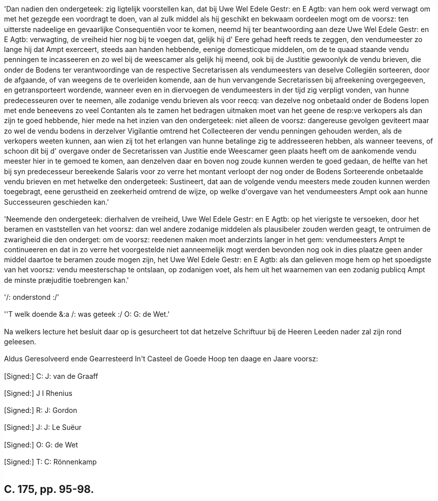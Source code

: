 'Dan nadien den ondergeteek: zig ligtelijk voorstellen kan, dat bij Uwe Wel Edele Gestr: en E Agtb: van hem ook werd verwagt om met het gezegde een voordragt te doen, van al zulk middel als hij geschikt en bekwaam oordeelen mogt om de voorsz: ten uitterste nadeelige en gevaarlijke Consequentiën voor te komen, neemd hij ter beantwoording aan deze Uwe Wel Edele Gestr: en E Agtb: verwagting, de vreiheid hier nog bij te voegen dat, gelijk hij d' Eere gehad heeft reeds te zeggen, den vendumeester zo lange hij dat Ampt exerceert, steeds aan handen hebbende, eenige domesticque middelen, om de te quaad staande vendu penningen te incasseeren en zo wel bij de weescamer als gelijk hij meend, ook bij de Justitie gewoonlyk de vendu brieven, die onder de Bodens ter verantwoordinge van de respective Secretarissen als vendumeesters van deselve Collegiën sorteeren, door de afgaande, of van weegens de te overleiden komende, aan de hun vervangende Secretarissen bij afreekening overgegeeven, en getransporteert wordende, wanneer even en in diervoegen de vendumeesters in der tijd zig verpligt vonden, van hunne predecesseuren over te neemen, alle zodanige vendu brieven als voor reecq: van dezelve nog onbetaald onder de Bodens lopen met ende beneevens zo veel Contanten als te zamen het bedragen uitmaken moet van het geene de resp:ve verkopers als dan zijn te goed hebbende, hier mede na het inzien van den ondergeteek: niet alleen de voorsz: dangereuse gevolgen geviteert maar zo wel de vendu bodens in derzelver Vigilantie omtrend het Collecteeren der vendu penningen gehouden werden, als de verkopers weeten kunnen, aan wien zij tot het erlangen van hunne betalinge zig te addresseeren hebben, als wanneer teevens, of schoon dit bij d' overgave onder de Secretarissen van Justitie ende Weescamer geen plaats heeft om de aankomende vendu meester hier in te gemoed te komen, aan denzelven daar en boven nog zoude kunnen werden te goed gedaan, de helfte van het bij syn predecesseur bereekende Salaris voor zo verre het montant verloopt der nog onder de Bodens Sorteerende onbetaalde vendu brieven en met hetwelke den ondergeteek: Sustineert, dat aan de volgende vendu meesters mede zouden kunnen werden toegebragt, eene gerustheid en zeekerheid omtrend de wijze, op welke d'overgave van het vendumeesters Ampt ook aan hunne Successeuren geschieden kan.'

'Neemende den ondergeteek: dierhalven de vreiheid, Uwe Wel Edele Gestr: en E Agtb: op het vierigste te versoeken, door het beramen en vaststellen van het voorsz: dan wel andere zodanige middelen als plausibeler zouden werden geagt, te ontruimen de zwarigheid die den onderget: om de voorsz: reedenen maken moet anderzints langer in het gem: vendumeesters Ampt te continueeren en dat in zo verre het voorgestelde niet aanneemelijk mogt werden bevonden nog ook in dies plaatze geen ander middel daartoe te beramen zoude mogen zijn, het Uwe Wel Edele Gestr: en E Agtb: als dan gelieven moge hem op het spoedigste van het voorsz: vendu meesterschap te ontslaan, op zodanigen voet, als hem uit het waarnemen van een zodanig publicq Ampt de minste præjuditie toebrengen kan.'

'/: onderstond :/'

''T welk doende &:a /: was geteek :/ O: G: de Wet.'

Na welkers lecture het besluit daar op is gesurcheert tot dat hetzelve Schriftuur bij de Heeren Leeden nader zal zijn rond geleesen.

Aldus Geresolveerd ende Gearresteerd In't Casteel de Goede Hoop ten daage en Jaare voorsz:

[Signed:] C: J: van de Graaff

[Signed:] J I Rhenius

[Signed:] R: J: Gordon

[Signed:] J: J: Le Suëur

[Signed:] O: G: de Wet

[Signed:] T: C: Rönnenkamp

## C. 175, pp. 95-98.
